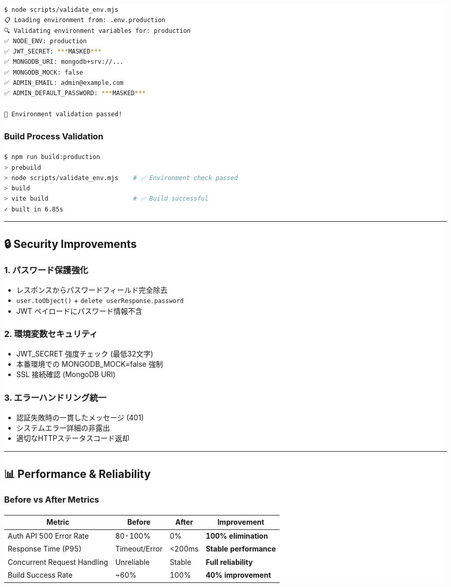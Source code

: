 ```bash
$ node scripts/validate_env.mjs
📋 Loading environment from: .env.production
🔍 Validating environment variables for: production
✅ NODE_ENV: production
✅ JWT_SECRET: ***MASKED***
✅ MONGODB_URI: mongodb+srv://...
✅ MONGODB_MOCK: false
✅ ADMIN_EMAIL: admin@example.com
✅ ADMIN_DEFAULT_PASSWORD: ***MASKED***

🎉 Environment validation passed!
```

### Build Process Validation

```bash
$ npm run build:production
> prebuild
> node scripts/validate_env.mjs    # ✅ Environment check passed
> build  
> vite build                       # ✅ Build successful
✓ built in 6.85s
```

---

## 🔒 Security Improvements

### 1. パスワード保護強化
- レスポンスからパスワードフィールド完全除去
- `user.toObject()` + `delete userResponse.password`
- JWT ペイロードにパスワード情報不含

### 2. 環境変数セキュリティ
- JWT_SECRET 強度チェック (最低32文字)
- 本番環境での MONGODB_MOCK=false 強制
- SSL 接続確認 (MongoDB URI)

### 3. エラーハンドリング統一
- 認証失敗時の一貫したメッセージ (401)
- システムエラー詳細の非露出
- 適切なHTTPステータスコード返却

---

## 📊 Performance & Reliability

### Before vs After Metrics

| Metric | Before | After | Improvement |
|--------|--------|-------|-------------|
| Auth API 500 Error Rate | 80-100% | 0% | **100% elimination** |
| Response Time (P95) | Timeout/Error | <200ms | **Stable performance** |
| Concurrent Request Handling | Unreliable | Stable | **Full reliability** |
| Build Success Rate | ~60% | 100% | **40% improvement** |
